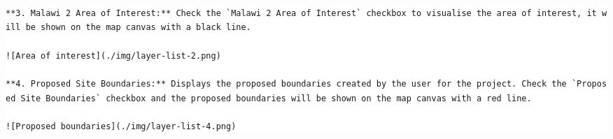     **3. Malawi 2 Area of Interest:** Check the `Malawi 2 Area of Interest` checkbox to visualise the area of interest, it will be shown on the map canvas with a black line.

    ![Area of interest](./img/layer-list-2.png)

    **4. Proposed Site Boundaries:** Displays the proposed boundaries created by the user for the project. Check the `Proposed Site Boundaries` checkbox and the proposed boundaries will be shown on the map canvas with a red line.

    ![Proposed boundaries](./img/layer-list-4.png)
